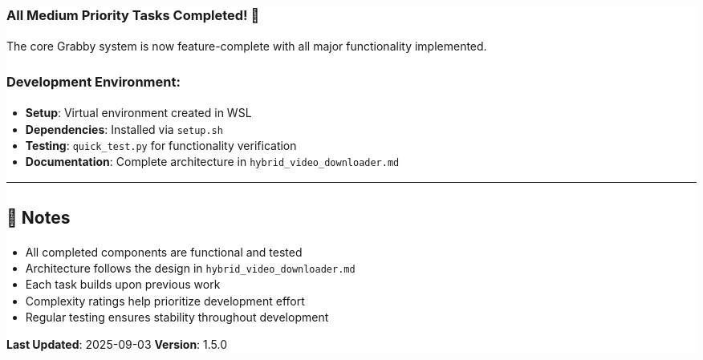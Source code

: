 ### All Medium Priority Tasks Completed! 🎉
The core Grabby system is now feature-complete with all major functionality implemented.

### Development Environment:
- **Setup**: Virtual environment created in WSL
- **Dependencies**: Installed via `setup.sh`
- **Testing**: `quick_test.py` for functionality verification
- **Documentation**: Complete architecture in `hybrid_video_downloader.md`

---

## 📝 Notes

- All completed components are functional and tested
- Architecture follows the design in `hybrid_video_downloader.md`
- Each task builds upon previous work
- Complexity ratings help prioritize development effort
- Regular testing ensures stability throughout development

**Last Updated**: 2025-09-03
**Version**: 1.5.0
